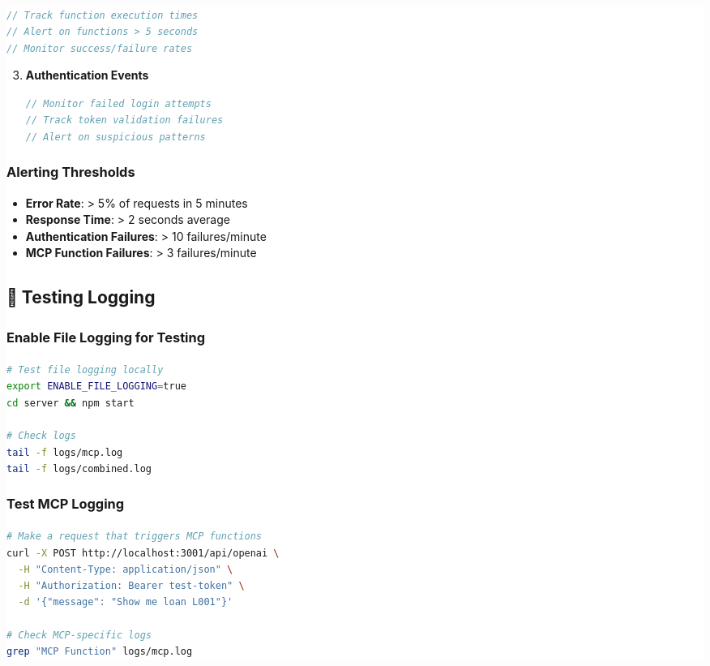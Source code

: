    ```javascript
   // Track function execution times
   // Alert on functions > 5 seconds
   // Monitor success/failure rates
   ```

3. **Authentication Events**
   ```javascript
   // Monitor failed login attempts
   // Track token validation failures
   // Alert on suspicious patterns
   ```

### Alerting Thresholds

- **Error Rate**: > 5% of requests in 5 minutes
- **Response Time**: > 2 seconds average
- **Authentication Failures**: > 10 failures/minute
- **MCP Function Failures**: > 3 failures/minute

## 🧪 Testing Logging

### Enable File Logging for Testing

```bash
# Test file logging locally
export ENABLE_FILE_LOGGING=true
cd server && npm start

# Check logs
tail -f logs/mcp.log
tail -f logs/combined.log
```

### Test MCP Logging

```bash
# Make a request that triggers MCP functions
curl -X POST http://localhost:3001/api/openai \
  -H "Content-Type: application/json" \
  -H "Authorization: Bearer test-token" \
  -d '{"message": "Show me loan L001"}'

# Check MCP-specific logs
grep "MCP Function" logs/mcp.log
```
